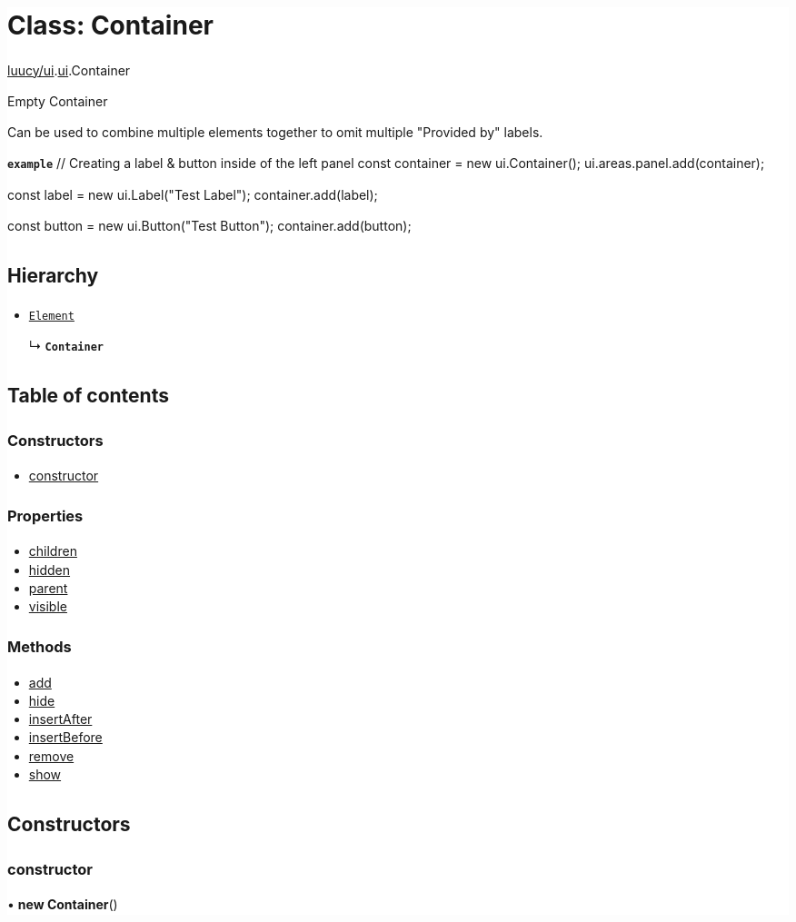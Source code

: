 # Class: Container

[luucy/ui](../modules/luucy_ui.md).[ui](../modules/luucy_ui.ui.md).Container

Empty Container

Can be used to combine multiple elements together to omit multiple "Provided by" labels.

**`example`**
//  Creating a label & button inside of the left panel
const container = new ui.Container();
ui.areas.panel.add(container);

const label = new ui.Label("Test Label");
container.add(label);

const button = new ui.Button("Test Button");
container.add(button);

## Hierarchy

- [`Element`](luucy_ui.ui.Element.md)

  ↳ **`Container`**

## Table of contents

### Constructors

- [constructor](luucy_ui.ui.Container.md#constructor)

### Properties

- [children](luucy_ui.ui.Container.md#children)
- [hidden](luucy_ui.ui.Container.md#hidden)
- [parent](luucy_ui.ui.Container.md#parent)
- [visible](luucy_ui.ui.Container.md#visible)

### Methods

- [add](luucy_ui.ui.Container.md#add)
- [hide](luucy_ui.ui.Container.md#hide)
- [insertAfter](luucy_ui.ui.Container.md#insertafter)
- [insertBefore](luucy_ui.ui.Container.md#insertbefore)
- [remove](luucy_ui.ui.Container.md#remove)
- [show](luucy_ui.ui.Container.md#show)

## Constructors

### constructor

• **new Container**()
